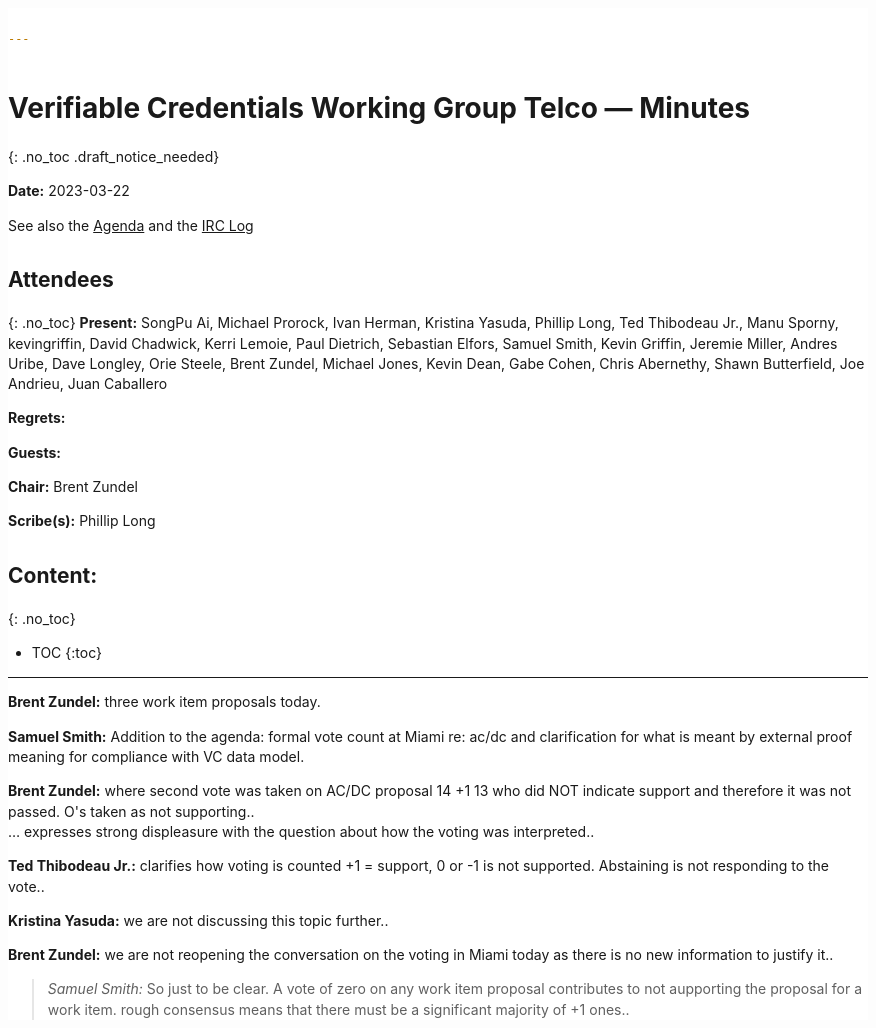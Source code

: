 ```yaml

---
```


# Verifiable Credentials Working Group Telco — Minutes
{: .no_toc .draft_notice_needed}



**Date:** 2023-03-22

See also the [Agenda](https://www.w3.org/events/meetings/3094a419-a55e-4608-aac1-6144804c5201/20230322T110000) and the [IRC Log](https://www.w3.org/2023/03/22-vcwg-irc.txt)

## Attendees
{: .no_toc}
**Present:** SongPu Ai, Michael Prorock, Ivan Herman, Kristina Yasuda, Phillip Long, Ted Thibodeau Jr., Manu Sporny, kevingriffin, David Chadwick, Kerri Lemoie, Paul Dietrich, Sebastian Elfors, Samuel Smith, Kevin Griffin, Jeremie Miller, Andres Uribe, Dave Longley, Orie Steele, Brent Zundel, Michael Jones, Kevin Dean, Gabe Cohen, Chris Abernethy, Shawn Butterfield, Joe Andrieu, Juan Caballero

**Regrets:** 

**Guests:** 

**Chair:** Brent Zundel

**Scribe(s):** Phillip Long

## Content:
{: .no_toc}

* TOC
{:toc}
---


**Brent Zundel:** three work item proposals today.  

**Samuel Smith:** Addition to the agenda: formal vote count at Miami re: ac/dc and clarification for what is meant by external proof meaning for compliance with VC data model.  

**Brent Zundel:** where second vote was taken on AC/DC proposal 14 +1 13 who did NOT indicate support and therefore it was not passed. O's taken as not supporting..  
… expresses strong displeasure with the question about how the voting was interpreted..  

**Ted Thibodeau Jr.:** clarifies how voting is counted +1 = support, 0 or -1 is not supported. Abstaining is not responding to the vote..  

**Kristina Yasuda:** we are not discussing this topic further..  

**Brent Zundel:** we are not reopening the conversation on the voting in Miami today as there is no new information to justify it..  

> *Samuel Smith:* So just to be clear. A vote of zero on any work item proposal contributes to not aupporting the proposal for a work item. rough consensus means that there must be a significant majority of +1 ones..
